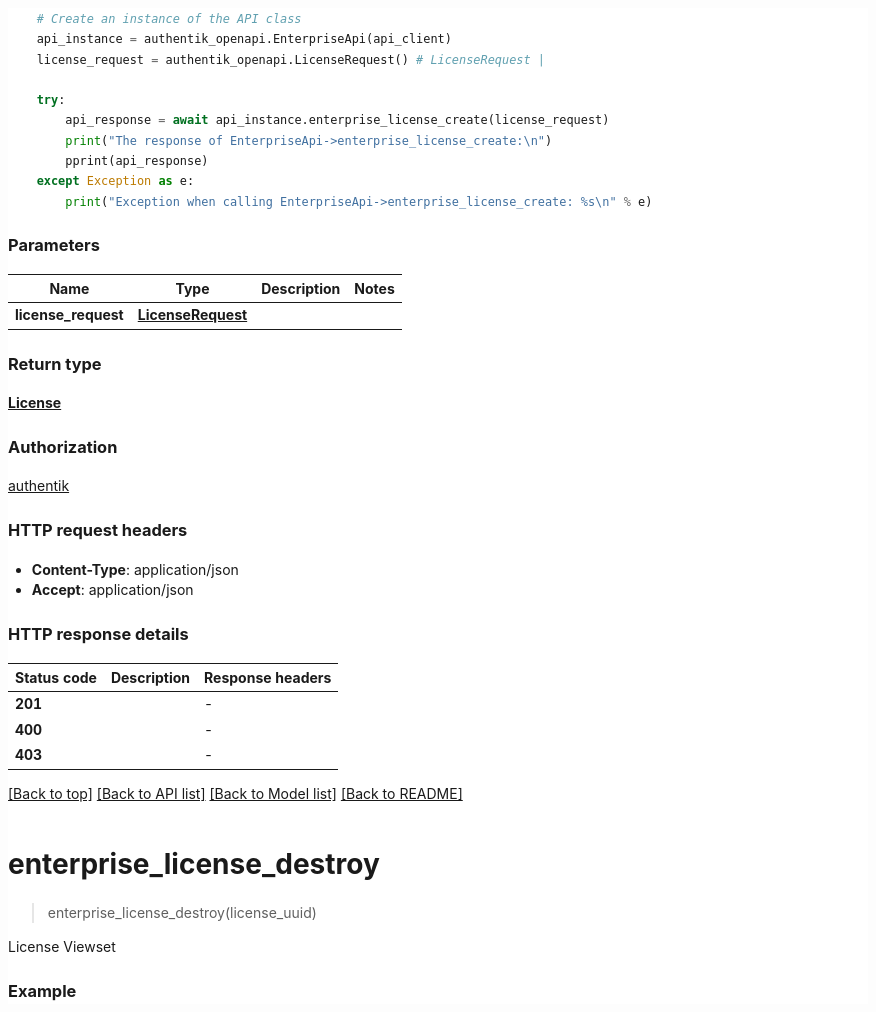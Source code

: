 ```python
    # Create an instance of the API class
    api_instance = authentik_openapi.EnterpriseApi(api_client)
    license_request = authentik_openapi.LicenseRequest() # LicenseRequest | 

    try:
        api_response = await api_instance.enterprise_license_create(license_request)
        print("The response of EnterpriseApi->enterprise_license_create:\n")
        pprint(api_response)
    except Exception as e:
        print("Exception when calling EnterpriseApi->enterprise_license_create: %s\n" % e)
```



### Parameters


Name | Type | Description  | Notes
------------- | ------------- | ------------- | -------------
 **license_request** | [**LicenseRequest**](LicenseRequest.md)|  | 

### Return type

[**License**](License.md)

### Authorization

[authentik](../README.md#authentik)

### HTTP request headers

 - **Content-Type**: application/json
 - **Accept**: application/json

### HTTP response details

| Status code | Description | Response headers |
|-------------|-------------|------------------|
**201** |  |  -  |
**400** |  |  -  |
**403** |  |  -  |

[[Back to top]](#) [[Back to API list]](../README.md#documentation-for-api-endpoints) [[Back to Model list]](../README.md#documentation-for-models) [[Back to README]](../README.md)

# **enterprise_license_destroy**
> enterprise_license_destroy(license_uuid)



License Viewset

### Example
